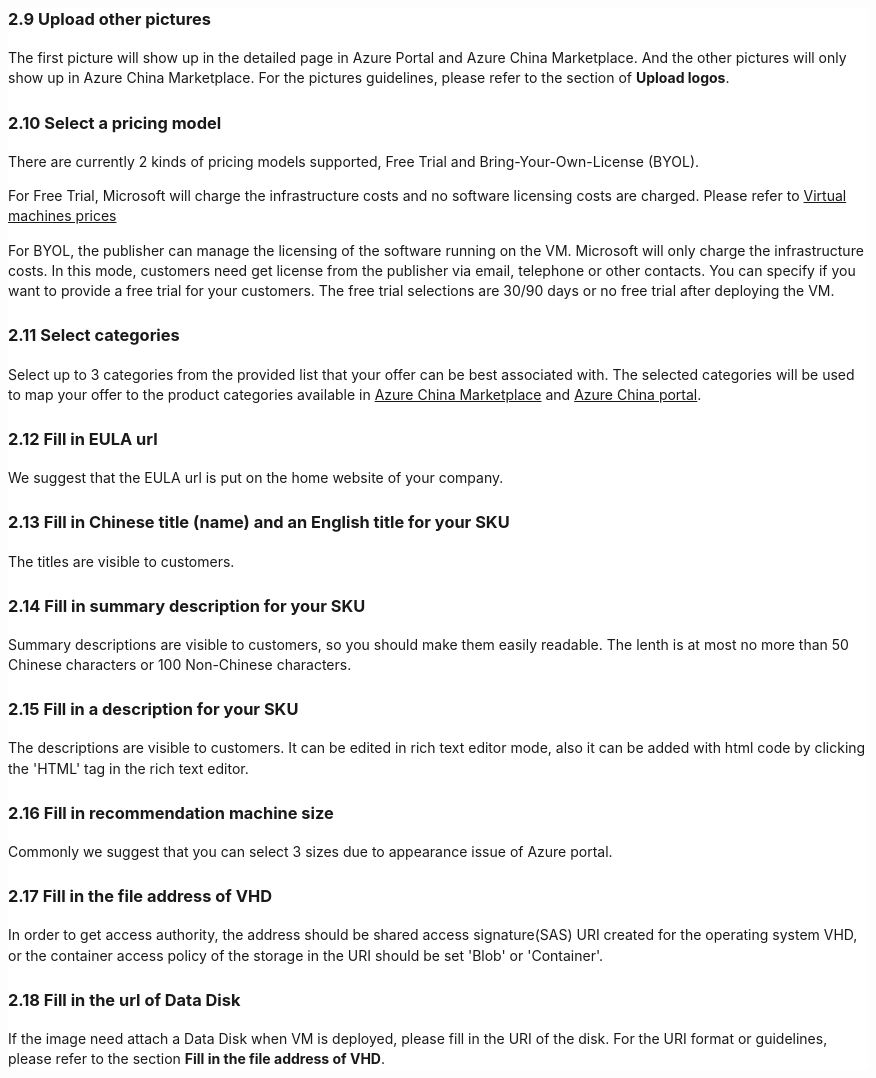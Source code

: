 ### 2.9 Upload other pictures
The first picture will show up in the detailed page in Azure Portal and Azure China Marketplace. And the other pictures will only show up in  Azure China Marketplace. For the pictures guidelines, please refer to the section of **Upload logos**.

### 2.10 Select a pricing model
There are currently 2 kinds of pricing models supported, Free Trial and Bring-Your-Own-License (BYOL).

For Free Trial, Microsoft will charge the infrastructure costs and no software licensing costs are charged. Please refer to [Virtual machines prices](https://www.azure.cn/pricing/details/virtual-machines/)

For BYOL, the publisher can manage the licensing of the software running on the VM. Microsoft will only charge the infrastructure costs. In this mode, customers need get license from the publisher via email, telephone or other contacts. You can specify if you want to provide a free trial for your customers. The free trial selections are 30/90 days or no free trial after deploying the VM.

### 2.11 Select categories
Select up to 3 categories from the provided list that your offer can be best associated with. The selected categories will be used to map your offer to the product categories available in [Azure China Marketplace](https://market.azure.cn/zh-cn) and [Azure China portal](https://portal.azure.cn).

### 2.12 Fill in EULA url
We suggest that the EULA url is put on the home website of your company.

### 2.13 Fill in Chinese title (name) and an English title for your SKU
The titles are visible to customers.

### 2.14 Fill in summary description for your SKU
Summary descriptions are visible to customers, so you should make them easily readable.
The lenth is at most no more than 50 Chinese characters or 100 Non-Chinese characters.

### 2.15 Fill in a description for your SKU
The descriptions are visible to customers. It can be edited in rich text editor mode, also it can be added with html code by clicking the 'HTML' tag in the rich text editor. 

### 2.16 Fill in recommendation machine size
Commonly we suggest that you can select 3 sizes due to appearance issue of Azure portal.

### 2.17 Fill in the file address of VHD
In order to get access authority, the address should be shared access signature(SAS) URI created for the operating system VHD, or the container access policy  of the storage in the URI should be set 'Blob' or 'Container'.

### 2.18 Fill in the url of Data Disk
If the image need attach a Data Disk when VM is deployed, please fill in the URI of the disk. For the URI format or guidelines, please refer to the section **Fill in the file address of VHD**.
